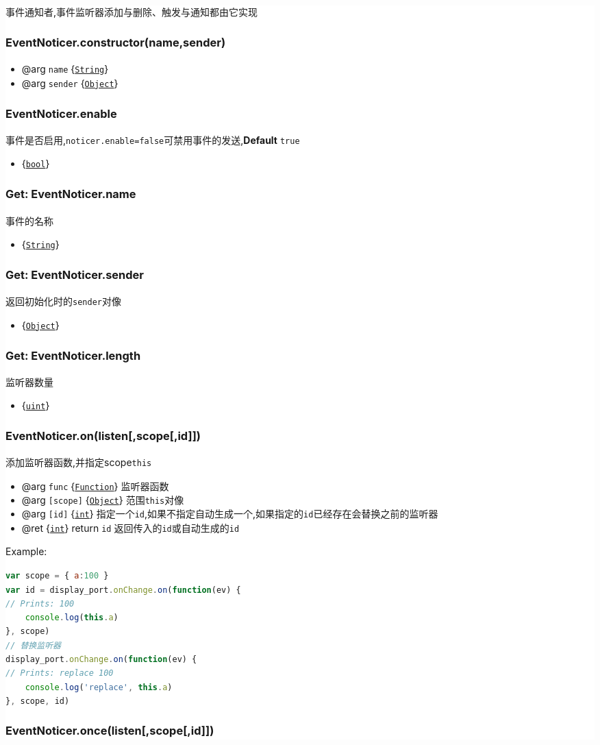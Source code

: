 事件通知者,事件监听器添加与删除、触发与通知都由它实现

### EventNoticer.constructor(name,sender)

* @arg `name` {[`String`]}
* @arg `sender` {[`Object`]}

### EventNoticer.enable

事件是否启用,`noticer.enable=false`可禁用事件的发送,**Default** `true`

* {[`bool`]}

### Get: EventNoticer.name

事件的名称

* {[`String`]}

### Get: EventNoticer.sender

返回初始化时的`sender`对像

* {[`Object`]}

### Get: EventNoticer.length

监听器数量

* {[`uint`]}

### EventNoticer.on(listen[,scope[,id]])

添加监听器函数,并指定scope`this`

* @arg `func` {[`Function`]}		监听器函数
* @arg `[scope]` {[`Object`]}		范围`this`对像
* @arg `[id]` {[`int`]}					指定一个`id`,如果不指定自动生成一个,如果指定的`id`已经存在会替换之前的监听器
* @ret {[`int`]} return `id`		返回传入的`id`或自动生成的`id`

Example:

```js
var scope = { a:100 }
var id = display_port.onChange.on(function(ev) {
// Prints: 100
	console.log(this.a)
}, scope)
// 替换监听器
display_port.onChange.on(function(ev) {
// Prints: replace 100
	console.log('replace', this.a)
}, scope, id)
```

### EventNoticer.once(listen[,scope[,id]])


[`Class`]: https://developer.mozilla.org/en-US/docs/Web/JavaScript/Reference/Classes
[`Date`]: https://developer.mozilla.org/en-US/docs/Web/JavaScript/Reference/Global_Objects/Date
[`Error`]: https://developer.mozilla.org/en-US/docs/Web/JavaScript/Reference/Global_Objects/Error
[`Object`]: https://developer.mozilla.org/en-US/docs/Web/JavaScript/Reference/Global_Objects/Object
[`Array`]: https://developer.mozilla.org/en-US/docs/Web/JavaScript/Reference/Global_Objects/Array
[`Function`]: https://developer.mozilla.org/en-US/docs/Web/JavaScript/Reference/Global_Objects/Function
[`Date`]: https://developer.mozilla.org/en-US/docs/Web/JavaScript/Reference/Global_Objects/Date
[`RegExp`]: https://developer.mozilla.org/en-US/docs/Web/JavaScript/Reference/Global_Objects/RegExp
[`ArrayBuffer`]: https://developer.mozilla.org/en-US/docs/Web/JavaScript/Reference/Global_Objects/ArrayBuffer
[`TypedArray`]: https://developer.mozilla.org/en-US/docs/Web/JavaScript/Reference/Global_Objects/TypedArray
[`String`]: https://developer.mozilla.org/en-US/docs/Web/JavaScript/Reference/Global_Objects/String
[`Number`]: https://developer.mozilla.org/en-US/docs/Web/JavaScript/Reference/Global_Objects/Number
[`Boolean`]: https://developer.mozilla.org/en-US/docs/Web/JavaScript/Reference/Global_Objects/Boolean
[`null`]: https://developer.mozilla.org/en-US/docs/Web/JavaScript/Reference/Global_Objects/null
[`undefined`]: https://developer.mozilla.org/en-US/docs/Web/JavaScript/Reference/Global_Objects/undefined
[`int`]: native_types.md#int
[`uint`]: native_types.md#uint
[`int16`]: native_types.md#int16
[`uint16`]: native_types.md#uint16
[`int64`]: native_types.md#int64
[`uint64`]: native_types.md#uint64
[`float`]: native_types.md#float
[`double`]: native_types.md#double
[`bool`]: native_types.md#bool
[`EventNoticer.on`]: event.md#eventnoticer-on-listen-scope-id-
[`EventNoticer.once`]: event.md#eventnoticer-once-listen-scope-id-
[`EventNoticer.on2`]: event.md#eventnoticer-on-listen-scope-id-
[`EventNoticer.once2`]: event.md#eventnoticer-once-listen-scope-id-
[`Notification`]:	event.md#class-notification
[`EventNoticer`]:	event.md#class-eventnoticer
[`Event`]: event.md#class-event
[`Event.returnValue`]: event.md#event-returnvalue
[`EventNoticer.off()`]: event.md#eventnoticer-off-
[`EventNoticer.off(id)`]: event.md#eventnoticer-off-id-
[`EventNoticer.off(scope)`]: event.md#eventnoticer-off-scope-
[`EventNoticer.off(listen,scope)`]: event.md#eventnoticer-off-listen-scope-
[`EventNoticer.trigger(data)`]: event.md#eventnoticer-trigger-data-
[`EventNoticer.triggerWithEvent(event)`]: event.md#eventnoticer-triggerwithevent-event-
[`HighlightedStatus`]: event.md#enum-highlightedstatus
[`KeyboardKeyName`]: event.md#enum-keyboardkeyname
[`Action`]: action.md#class-action
[`GUIEvent`]: event.md#class-guievent
[`View`]: qgr.md#class-view
[`GUITouch`]: event.md#object-guitouch